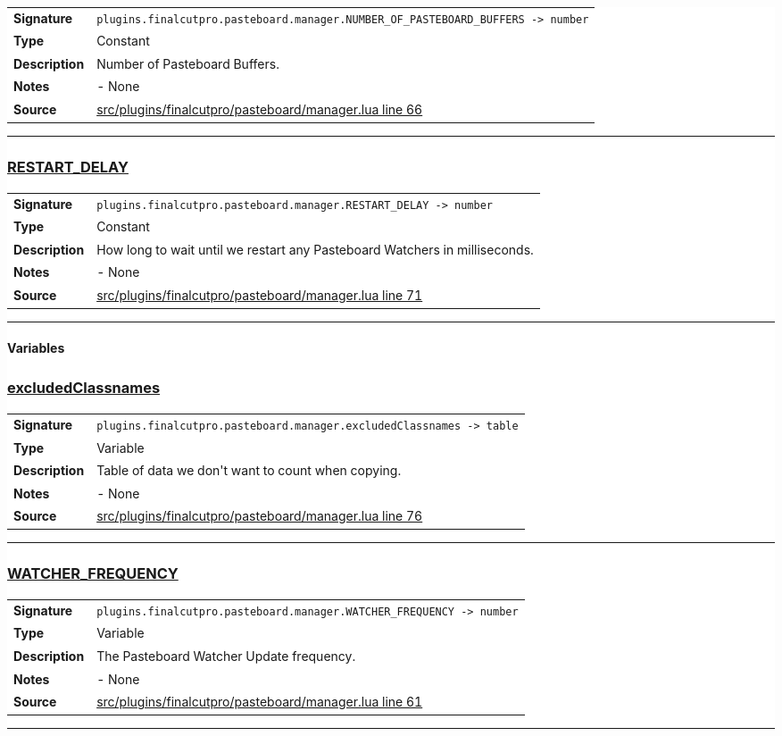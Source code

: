 |                                             |                                                                                     |
| --------------------------------------------|-------------------------------------------------------------------------------------|
| **Signature**                               | `plugins.finalcutpro.pasteboard.manager.NUMBER_OF_PASTEBOARD_BUFFERS -> number`                                                                    |
| **Type**                                    | Constant                                                                     |
| **Description**                             | Number of Pasteboard Buffers.                                                                     |
| **Notes**                                   | - None |
| **Source**                                  | [src/plugins/finalcutpro/pasteboard/manager.lua line 66](https://github.com/CommandPost/CommandPost/blob/develop/src/plugins/finalcutpro/pasteboard/manager.lua#L66) |

---


### [RESTART_DELAY](#restart_delay)

|                                             |                                                                                     |
| --------------------------------------------|-------------------------------------------------------------------------------------|
| **Signature**                               | `plugins.finalcutpro.pasteboard.manager.RESTART_DELAY -> number`                                                                    |
| **Type**                                    | Constant                                                                     |
| **Description**                             | How long to wait until we restart any Pasteboard Watchers in milliseconds.                                                                     |
| **Notes**                                   | - None |
| **Source**                                  | [src/plugins/finalcutpro/pasteboard/manager.lua line 71](https://github.com/CommandPost/CommandPost/blob/develop/src/plugins/finalcutpro/pasteboard/manager.lua#L71) |

---

#### Variables


### [excludedClassnames](#excludedclassnames)

|                                             |                                                                                     |
| --------------------------------------------|-------------------------------------------------------------------------------------|
| **Signature**                               | `plugins.finalcutpro.pasteboard.manager.excludedClassnames -> table`                                                                    |
| **Type**                                    | Variable                                                                     |
| **Description**                             | Table of data we don't want to count when copying.                                                                     |
| **Notes**                                   | - None |
| **Source**                                  | [src/plugins/finalcutpro/pasteboard/manager.lua line 76](https://github.com/CommandPost/CommandPost/blob/develop/src/plugins/finalcutpro/pasteboard/manager.lua#L76) |

---


### [WATCHER_FREQUENCY](#watcher_frequency)

|                                             |                                                                                     |
| --------------------------------------------|-------------------------------------------------------------------------------------|
| **Signature**                               | `plugins.finalcutpro.pasteboard.manager.WATCHER_FREQUENCY -> number`                                                                    |
| **Type**                                    | Variable                                                                     |
| **Description**                             | The Pasteboard Watcher Update frequency.                                                                     |
| **Notes**                                   | - None |
| **Source**                                  | [src/plugins/finalcutpro/pasteboard/manager.lua line 61](https://github.com/CommandPost/CommandPost/blob/develop/src/plugins/finalcutpro/pasteboard/manager.lua#L61) |

---